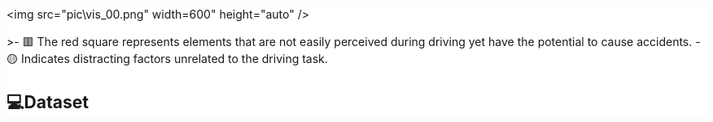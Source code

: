 <img src="pic\vis_00.png" width=600" height="auto" />
</div>
>- 🟥 The red square represents elements that are not easily perceived during driving yet have the potential to cause accidents.
 - 🟡 Indicates distracting factors unrelated to the driving task.


## 💻Dataset

<div align="center">